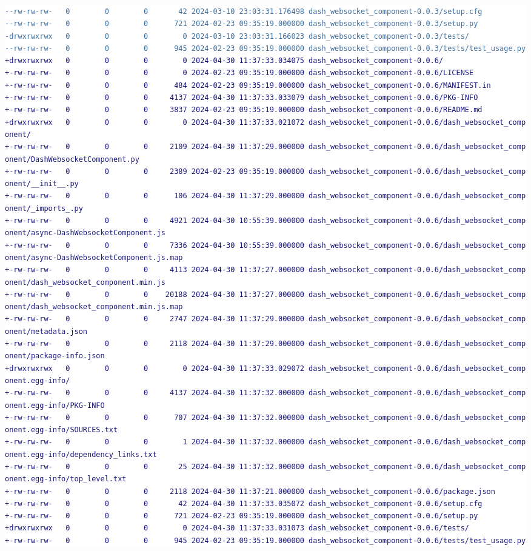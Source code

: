 ```diff
--rw-rw-rw-   0        0        0       42 2024-03-10 23:03:31.176498 dash_websocket_component-0.0.3/setup.cfg
--rw-rw-rw-   0        0        0      721 2024-02-23 09:35:19.000000 dash_websocket_component-0.0.3/setup.py
-drwxrwxrwx   0        0        0        0 2024-03-10 23:03:31.166023 dash_websocket_component-0.0.3/tests/
--rw-rw-rw-   0        0        0      945 2024-02-23 09:35:19.000000 dash_websocket_component-0.0.3/tests/test_usage.py
+drwxrwxrwx   0        0        0        0 2024-04-30 11:37:33.034075 dash_websocket_component-0.0.6/
+-rw-rw-rw-   0        0        0        0 2024-02-23 09:35:19.000000 dash_websocket_component-0.0.6/LICENSE
+-rw-rw-rw-   0        0        0      484 2024-02-23 09:35:19.000000 dash_websocket_component-0.0.6/MANIFEST.in
+-rw-rw-rw-   0        0        0     4137 2024-04-30 11:37:33.033079 dash_websocket_component-0.0.6/PKG-INFO
+-rw-rw-rw-   0        0        0     3837 2024-02-23 09:35:19.000000 dash_websocket_component-0.0.6/README.md
+drwxrwxrwx   0        0        0        0 2024-04-30 11:37:33.021072 dash_websocket_component-0.0.6/dash_websocket_component/
+-rw-rw-rw-   0        0        0     2109 2024-04-30 11:37:29.000000 dash_websocket_component-0.0.6/dash_websocket_component/DashWebsocketComponent.py
+-rw-rw-rw-   0        0        0     2389 2024-02-23 09:35:19.000000 dash_websocket_component-0.0.6/dash_websocket_component/__init__.py
+-rw-rw-rw-   0        0        0      106 2024-04-30 11:37:29.000000 dash_websocket_component-0.0.6/dash_websocket_component/_imports_.py
+-rw-rw-rw-   0        0        0     4921 2024-04-30 10:55:39.000000 dash_websocket_component-0.0.6/dash_websocket_component/async-DashWebsocketComponent.js
+-rw-rw-rw-   0        0        0     7336 2024-04-30 10:55:39.000000 dash_websocket_component-0.0.6/dash_websocket_component/async-DashWebsocketComponent.js.map
+-rw-rw-rw-   0        0        0     4113 2024-04-30 11:37:27.000000 dash_websocket_component-0.0.6/dash_websocket_component/dash_websocket_component.min.js
+-rw-rw-rw-   0        0        0    20188 2024-04-30 11:37:27.000000 dash_websocket_component-0.0.6/dash_websocket_component/dash_websocket_component.min.js.map
+-rw-rw-rw-   0        0        0     2747 2024-04-30 11:37:29.000000 dash_websocket_component-0.0.6/dash_websocket_component/metadata.json
+-rw-rw-rw-   0        0        0     2118 2024-04-30 11:37:29.000000 dash_websocket_component-0.0.6/dash_websocket_component/package-info.json
+drwxrwxrwx   0        0        0        0 2024-04-30 11:37:33.029072 dash_websocket_component-0.0.6/dash_websocket_component.egg-info/
+-rw-rw-rw-   0        0        0     4137 2024-04-30 11:37:32.000000 dash_websocket_component-0.0.6/dash_websocket_component.egg-info/PKG-INFO
+-rw-rw-rw-   0        0        0      707 2024-04-30 11:37:32.000000 dash_websocket_component-0.0.6/dash_websocket_component.egg-info/SOURCES.txt
+-rw-rw-rw-   0        0        0        1 2024-04-30 11:37:32.000000 dash_websocket_component-0.0.6/dash_websocket_component.egg-info/dependency_links.txt
+-rw-rw-rw-   0        0        0       25 2024-04-30 11:37:32.000000 dash_websocket_component-0.0.6/dash_websocket_component.egg-info/top_level.txt
+-rw-rw-rw-   0        0        0     2118 2024-04-30 11:37:21.000000 dash_websocket_component-0.0.6/package.json
+-rw-rw-rw-   0        0        0       42 2024-04-30 11:37:33.035072 dash_websocket_component-0.0.6/setup.cfg
+-rw-rw-rw-   0        0        0      721 2024-02-23 09:35:19.000000 dash_websocket_component-0.0.6/setup.py
+drwxrwxrwx   0        0        0        0 2024-04-30 11:37:33.031073 dash_websocket_component-0.0.6/tests/
+-rw-rw-rw-   0        0        0      945 2024-02-23 09:35:19.000000 dash_websocket_component-0.0.6/tests/test_usage.py
```
